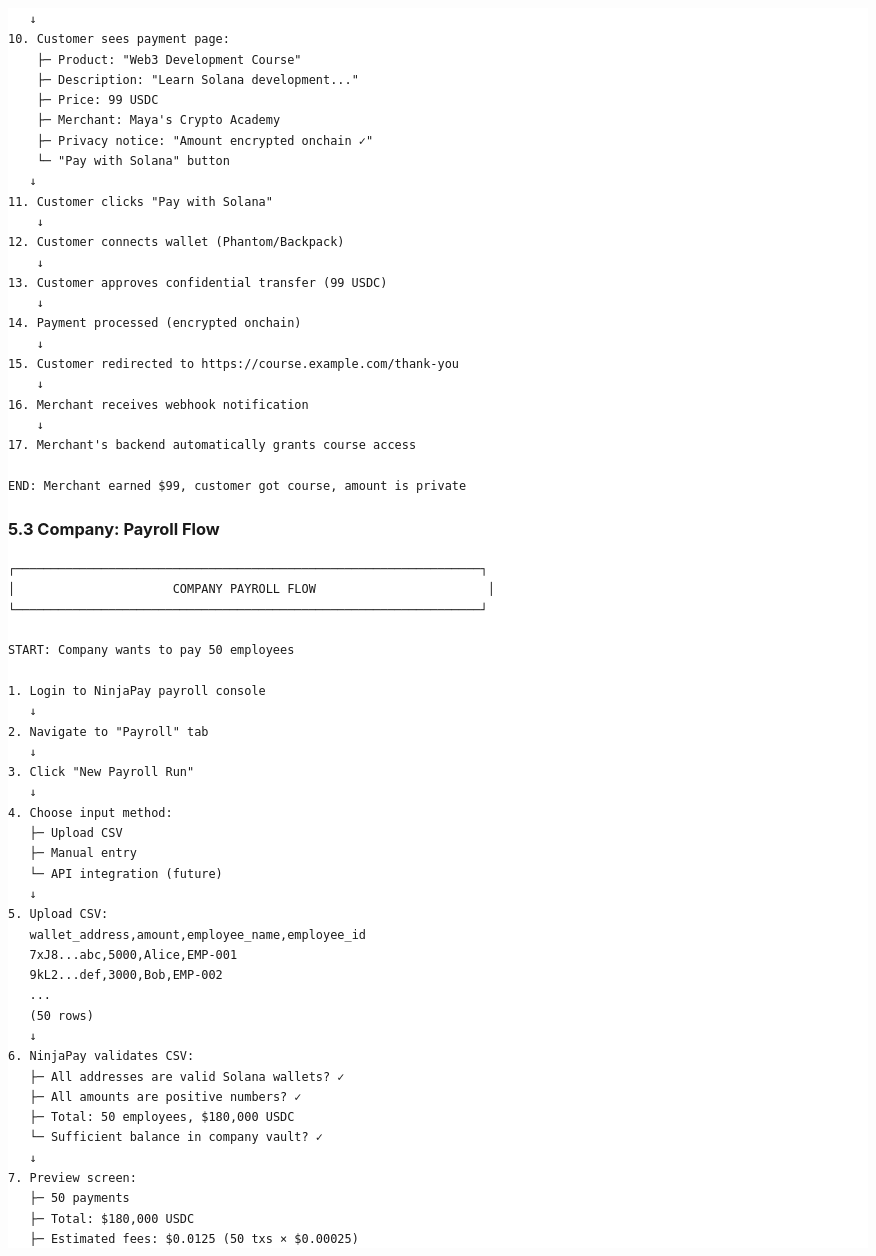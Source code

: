 ```
   ↓
10. Customer sees payment page:
    ├─ Product: "Web3 Development Course"
    ├─ Description: "Learn Solana development..."
    ├─ Price: 99 USDC
    ├─ Merchant: Maya's Crypto Academy
    ├─ Privacy notice: "Amount encrypted onchain ✓"
    └─ "Pay with Solana" button
   ↓
11. Customer clicks "Pay with Solana"
    ↓
12. Customer connects wallet (Phantom/Backpack)
    ↓
13. Customer approves confidential transfer (99 USDC)
    ↓
14. Payment processed (encrypted onchain)
    ↓
15. Customer redirected to https://course.example.com/thank-you
    ↓
16. Merchant receives webhook notification
    ↓
17. Merchant's backend automatically grants course access

END: Merchant earned $99, customer got course, amount is private
```

### 5.3 Company: Payroll Flow

```
┌─────────────────────────────────────────────────────────────────┐
│                      COMPANY PAYROLL FLOW                        │
└─────────────────────────────────────────────────────────────────┘

START: Company wants to pay 50 employees

1. Login to NinjaPay payroll console
   ↓
2. Navigate to "Payroll" tab
   ↓
3. Click "New Payroll Run"
   ↓
4. Choose input method:
   ├─ Upload CSV
   ├─ Manual entry
   └─ API integration (future)
   ↓
5. Upload CSV:
   wallet_address,amount,employee_name,employee_id
   7xJ8...abc,5000,Alice,EMP-001
   9kL2...def,3000,Bob,EMP-002
   ...
   (50 rows)
   ↓
6. NinjaPay validates CSV:
   ├─ All addresses are valid Solana wallets? ✓
   ├─ All amounts are positive numbers? ✓
   ├─ Total: 50 employees, $180,000 USDC
   └─ Sufficient balance in company vault? ✓
   ↓
7. Preview screen:
   ├─ 50 payments
   ├─ Total: $180,000 USDC
   ├─ Estimated fees: $0.0125 (50 txs × $0.00025)
```